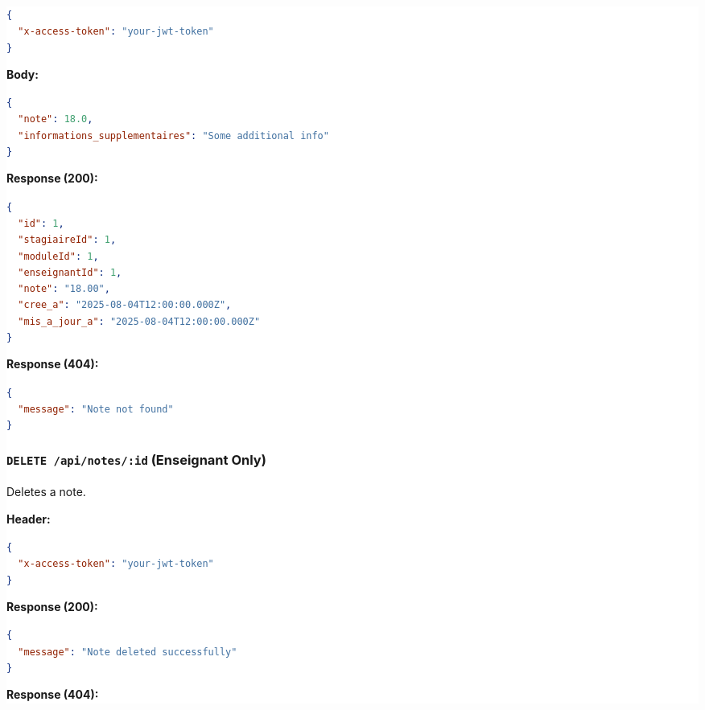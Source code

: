 ```json
{
  "x-access-token": "your-jwt-token"
}
```

**Body:**

```json
{
  "note": 18.0,
  "informations_supplementaires": "Some additional info"
}
```

**Response (200):**

```json
{
  "id": 1,
  "stagiaireId": 1,
  "moduleId": 1,
  "enseignantId": 1,
  "note": "18.00",
  "cree_a": "2025-08-04T12:00:00.000Z",
  "mis_a_jour_a": "2025-08-04T12:00:00.000Z"
}
```

**Response (404):**

```json
{
  "message": "Note not found"
}
```

### `DELETE /api/notes/:id` (Enseignant Only)

Deletes a note.

**Header:**

```json
{
  "x-access-token": "your-jwt-token"
}
```

**Response (200):**

```json
{
  "message": "Note deleted successfully"
}
```

**Response (404):**
